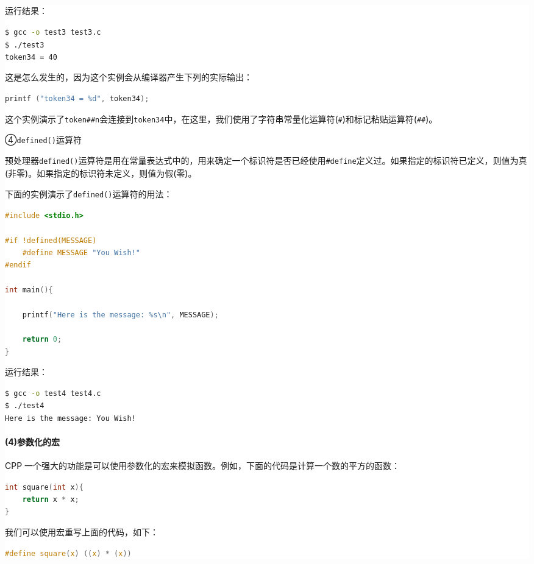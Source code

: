 运行结果：

```bash
$ gcc -o test3 test3.c
$ ./test3
token34 = 40
```

这是怎么发生的，因为这个实例会从编译器产生下列的实际输出：

```c
printf ("token34 = %d", token34);
```

这个实例演示了`token##n`会连接到`token34`中，在这里，我们使用了字符串常量化运算符(`#`)和标记粘贴运算符(`##`)。

④`defined()`运算符

预处理器`defined()`运算符是用在常量表达式中的，用来确定一个标识符是否已经使用`#define`定义过。如果指定的标识符已定义，则值为真(非零)。如果指定的标识符未定义，则值为假(零)。

下面的实例演示了`defined()`运算符的用法：

```c
#include <stdio.h>

#if !defined(MESSAGE)
	#define MESSAGE "You Wish!"
#endif

int main(){

	printf("Here is the message: %s\n", MESSAGE);

	return 0;
}
```

运行结果：

```bash
$ gcc -o test4 test4.c
$ ./test4
Here is the message: You Wish!
```

#### (4)参数化的宏

CPP 一个强大的功能是可以使用参数化的宏来模拟函数。例如，下面的代码是计算一个数的平方的函数：

```c
int square(int x){
	return x * x;
}
```

我们可以使用宏重写上面的代码，如下：

```c
#define square(x) ((x) * (x))
```
